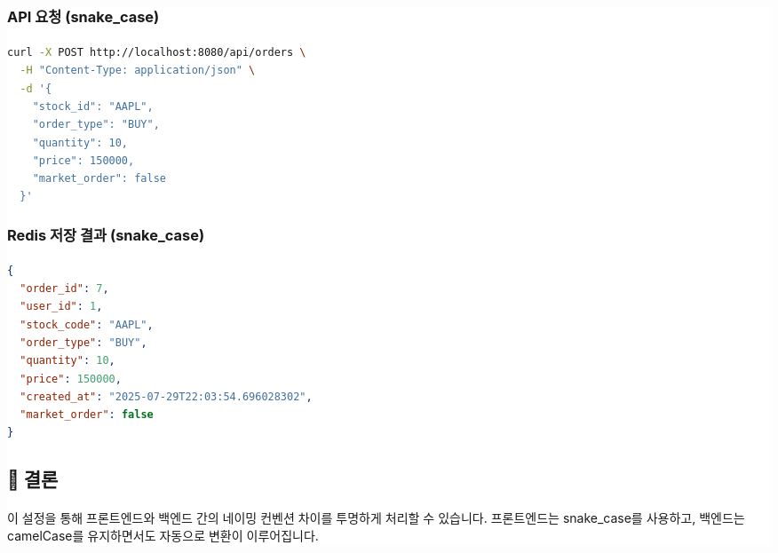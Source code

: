 ### API 요청 (snake_case)

```bash
curl -X POST http://localhost:8080/api/orders \
  -H "Content-Type: application/json" \
  -d '{
    "stock_id": "AAPL",
    "order_type": "BUY",
    "quantity": 10,
    "price": 150000,
    "market_order": false
  }'
```

### Redis 저장 결과 (snake_case)

```json
{
  "order_id": 7,
  "user_id": 1,
  "stock_code": "AAPL",
  "order_type": "BUY",
  "quantity": 10,
  "price": 150000,
  "created_at": "2025-07-29T22:03:54.696028302",
  "market_order": false
}
```

## 🎉 결론

이 설정을 통해 프론트엔드와 백엔드 간의 네이밍 컨벤션 차이를 투명하게 처리할 수 있습니다. 프론트엔드는 snake_case를 사용하고, 백엔드는 camelCase를 유지하면서도 자동으로 변환이 이루어집니다.
